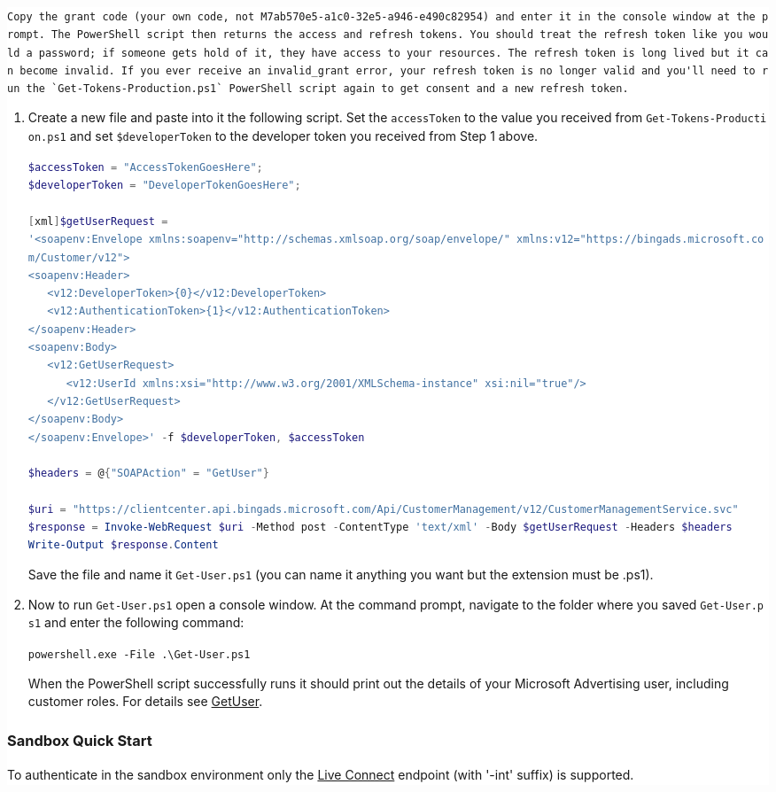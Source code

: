     Copy the grant code (your own code, not M7ab570e5-a1c0-32e5-a946-e490c82954) and enter it in the console window at the prompt. The PowerShell script then returns the access and refresh tokens. You should treat the refresh token like you would a password; if someone gets hold of it, they have access to your resources. The refresh token is long lived but it can become invalid. If you ever receive an invalid_grant error, your refresh token is no longer valid and you'll need to run the `Get-Tokens-Production.ps1` PowerShell script again to get consent and a new refresh token.  
  
1. Create a new file and paste into it the following script. Set the `accessToken` to the value you received from `Get-Tokens-Production.ps1` and set `$developerToken` to the developer token you received from Step 1 above. 
   
    ```powershell
    $accessToken = "AccessTokenGoesHere";
    $developerToken = "DeveloperTokenGoesHere";
    
    [xml]$getUserRequest = 
    '<soapenv:Envelope xmlns:soapenv="http://schemas.xmlsoap.org/soap/envelope/" xmlns:v12="https://bingads.microsoft.com/Customer/v12">
    <soapenv:Header>
       <v12:DeveloperToken>{0}</v12:DeveloperToken>
       <v12:AuthenticationToken>{1}</v12:AuthenticationToken>
    </soapenv:Header>
    <soapenv:Body>
       <v12:GetUserRequest>
          <v12:UserId xmlns:xsi="http://www.w3.org/2001/XMLSchema-instance" xsi:nil="true"/>
       </v12:GetUserRequest>
    </soapenv:Body>
    </soapenv:Envelope>' -f $developerToken, $accessToken
    
    $headers = @{"SOAPAction" = "GetUser"}
    
    $uri = "https://clientcenter.api.bingads.microsoft.com/Api/CustomerManagement/v12/CustomerManagementService.svc"
    $response = Invoke-WebRequest $uri -Method post -ContentType 'text/xml' -Body $getUserRequest -Headers $headers
    Write-Output $response.Content
    ```  

    Save the file and name it `Get-User.ps1` (you can name it anything you want but the extension must be .ps1).

1. Now to run `Get-User.ps1` open a console window. At the command prompt, navigate to the folder where you saved `Get-User.ps1` and enter the following command:  
  
    ```console
    powershell.exe -File .\Get-User.ps1
    ```  
      
    When the PowerShell script successfully runs it should print out the details of your Microsoft Advertising user, including customer roles. For details see [GetUser](../customer-management-service/getuser.md). 

### <a name="quick-start-sandbox"></a>Sandbox Quick Start
To authenticate in the sandbox environment only the [Live Connect](authentication-oauth-live-connect.md) endpoint (with '-int' suffix) is supported.  

